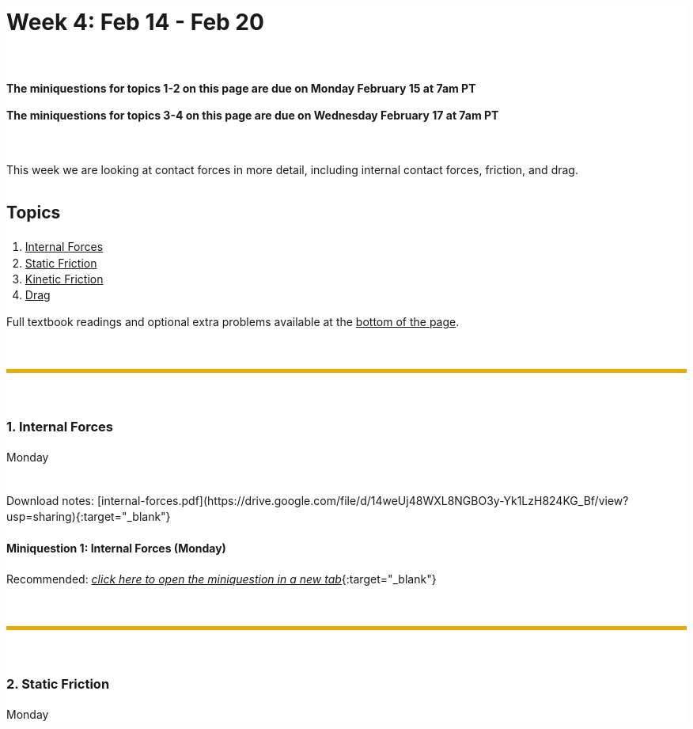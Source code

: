 # Week 4: Feb 14 - Feb 20

<br>

**The miniquestions for topics 1-2 on this page are due on Monday February 15 at 7am PT**

**The miniquestions for topics 3-4 on this page are due on Wednesday February 17 at 7am PT**

<br>

This week we are looking at contact forces in more detail, including internal contact forces, friction, and drag.

## Topics

1. [Internal Forces](#1-internal-forces)
2. [Static Friction](#2-static-friction)
3. [Kinetic Friction](#3-kinetic-friction)
4. [Drag](#4-drag)


Full textbook readings and optional extra problems available at the [bottom of the page](#optional-readings-and-extra-problems). 


<br>
<hr style="color:black;background-color:#EAAA00;height:5px">
<br>

### 1. Internal Forces
Monday
<iframe src="https://drive.google.com/file/d/1UODM-v0NpbfhP_xtju3hGbfFiz79zixP/preview" width="640" height="480" allowfullscreen>
</iframe>

<br>
Download notes: [internal-forces.pdf](https://drive.google.com/file/d/14weUj48WXL8NGBO3y-Yk1LzH824KG_Bf/view?usp=sharing){:target="_blank"}
<br>

#### Miniquestion 1: Internal Forces (Monday)

Recommended: [*click here to open the miniquestion in a new tab*](https://forms.gle/BJujAdnjW4XnF1vE7){:target="_blank"}
<iframe src="https://docs.google.com/forms/d/e/1FAIpQLSep9SeIWQh2BHFe43VTfkccIKwm1-Wa0ySEKiKFzsyIJ3avAA/viewform?embedded=true" width="640" height="480" frameborder="20" marginheight="0" marginwidth="0">Loading…
</iframe>

<br>
<hr style="color:black;background-color:#EAAA00;height:5px">
<br>


### 2. Static Friction
Monday
<iframe src="https://drive.google.com/file/d/14BWv0JC7q3ZW9ixxG9t43oZYihsean_W/preview" width="640" height="480" allowfullscreen>
</iframe>
